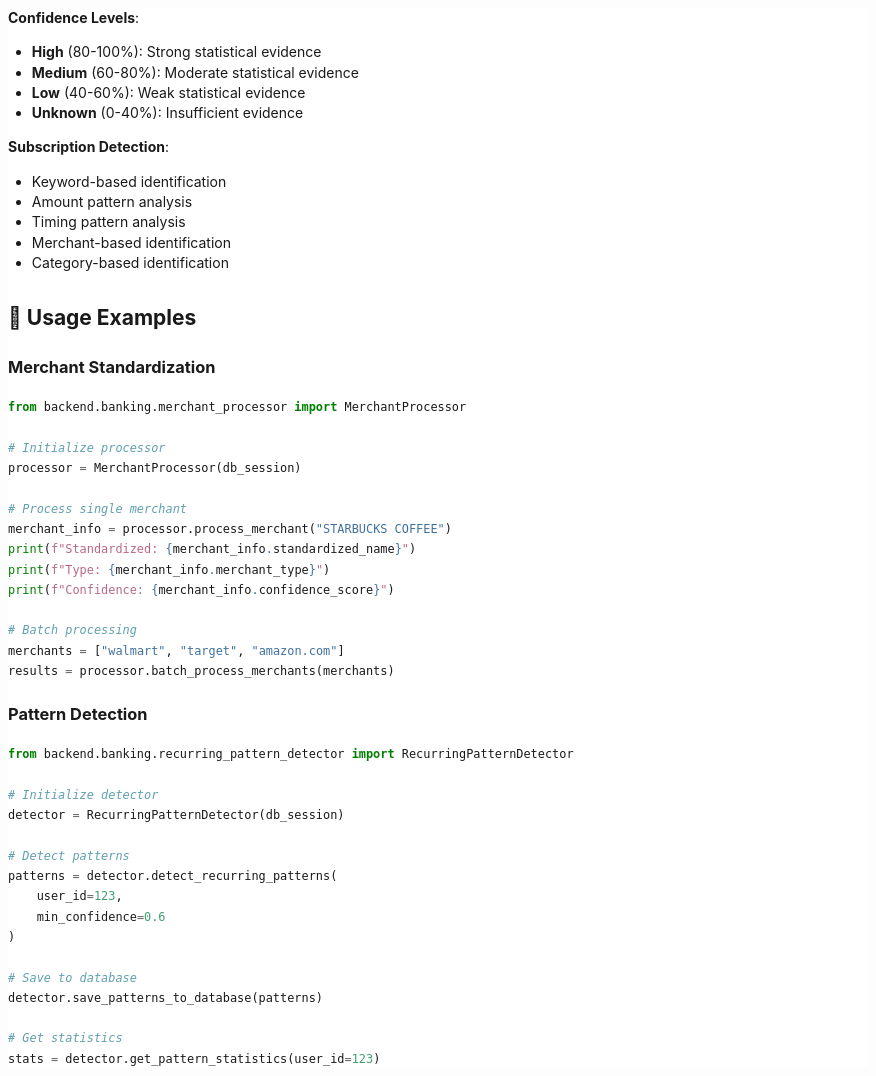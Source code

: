 **Confidence Levels**:
- **High** (80-100%): Strong statistical evidence
- **Medium** (60-80%): Moderate statistical evidence
- **Low** (40-60%): Weak statistical evidence
- **Unknown** (0-40%): Insufficient evidence

**Subscription Detection**:
- Keyword-based identification
- Amount pattern analysis
- Timing pattern analysis
- Merchant-based identification
- Category-based identification

## 🚀 Usage Examples

### Merchant Standardization

```python
from backend.banking.merchant_processor import MerchantProcessor

# Initialize processor
processor = MerchantProcessor(db_session)

# Process single merchant
merchant_info = processor.process_merchant("STARBUCKS COFFEE")
print(f"Standardized: {merchant_info.standardized_name}")
print(f"Type: {merchant_info.merchant_type}")
print(f"Confidence: {merchant_info.confidence_score}")

# Batch processing
merchants = ["walmart", "target", "amazon.com"]
results = processor.batch_process_merchants(merchants)
```

### Pattern Detection

```python
from backend.banking.recurring_pattern_detector import RecurringPatternDetector

# Initialize detector
detector = RecurringPatternDetector(db_session)

# Detect patterns
patterns = detector.detect_recurring_patterns(
    user_id=123,
    min_confidence=0.6
)

# Save to database
detector.save_patterns_to_database(patterns)

# Get statistics
stats = detector.get_pattern_statistics(user_id=123)
```
